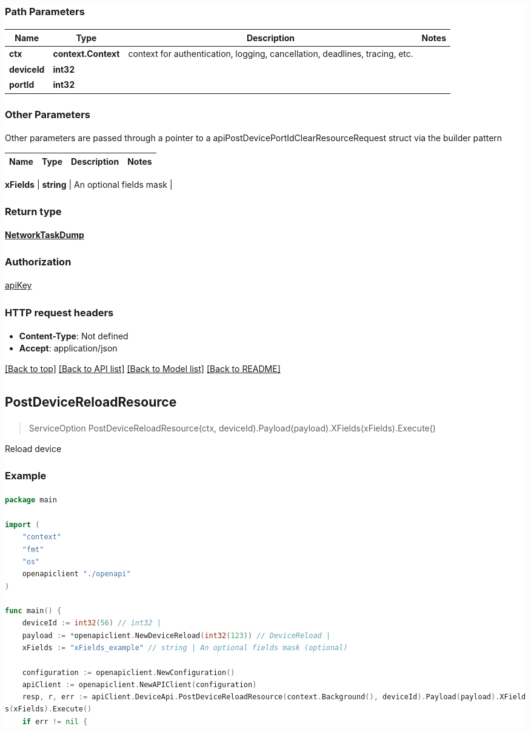 ### Path Parameters


Name | Type | Description  | Notes
------------- | ------------- | ------------- | -------------
**ctx** | **context.Context** | context for authentication, logging, cancellation, deadlines, tracing, etc.
**deviceId** | **int32** |  | 
**portId** | **int32** |  | 

### Other Parameters

Other parameters are passed through a pointer to a apiPostDevicePortIdClearResourceRequest struct via the builder pattern


Name | Type | Description  | Notes
------------- | ------------- | ------------- | -------------


 **xFields** | **string** | An optional fields mask | 

### Return type

[**NetworkTaskDump**](NetworkTaskDump.md)

### Authorization

[apiKey](../README.md#apiKey)

### HTTP request headers

- **Content-Type**: Not defined
- **Accept**: application/json

[[Back to top]](#) [[Back to API list]](../README.md#documentation-for-api-endpoints)
[[Back to Model list]](../README.md#documentation-for-models)
[[Back to README]](../README.md)


## PostDeviceReloadResource

> ServiceOption PostDeviceReloadResource(ctx, deviceId).Payload(payload).XFields(xFields).Execute()

Reload device

### Example

```go
package main

import (
    "context"
    "fmt"
    "os"
    openapiclient "./openapi"
)

func main() {
    deviceId := int32(56) // int32 | 
    payload := *openapiclient.NewDeviceReload(int32(123)) // DeviceReload | 
    xFields := "xFields_example" // string | An optional fields mask (optional)

    configuration := openapiclient.NewConfiguration()
    apiClient := openapiclient.NewAPIClient(configuration)
    resp, r, err := apiClient.DeviceApi.PostDeviceReloadResource(context.Background(), deviceId).Payload(payload).XFields(xFields).Execute()
    if err != nil {
```